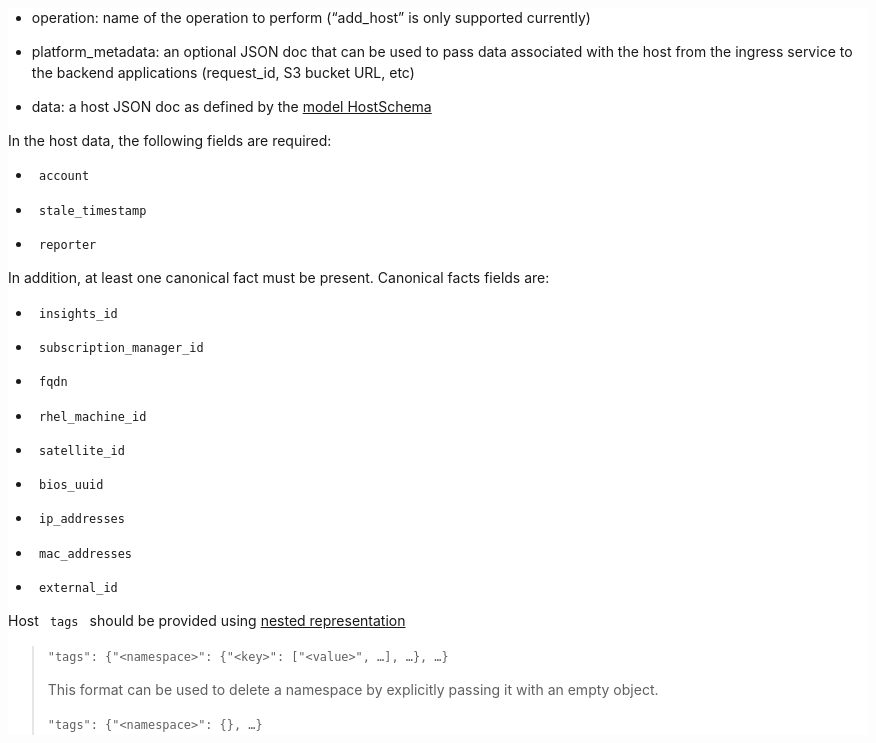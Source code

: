 </div>

  - operation: name of the operation to perform (“add\_host” is only
    supported currently)

  - platform\_metadata: an optional JSON doc that can be used to pass
    data associated with the host from the ingress service to the
    backend applications (request\_id, S3 bucket URL, etc)

  - data: a host JSON doc as defined by the [model
    HostSchema](https://github.com/RedHatInsights/insights-host-inventory/blob/04bb3cea56dc9bc5f8b2e6469e8ff75080b07b3b/app/models.py#L315)

In the host data, the following fields are required:

  - `  account  `

  - `  stale_timestamp  `

  - `  reporter  `

In addition, at least one canonical fact must be present. Canonical
facts fields are:

  - `  insights_id  `

  - `  subscription_manager_id  `

  - `  fqdn  `

  - `  rhel_machine_id  `

  - `  satellite_id  `

  - `  bios_uuid  `

  - `  ip_addresses  `

  - `  mac_addresses  `

  - `  external_id  `

Host `  tags  ` should be provided using [nested
representation](#nested-representation)

> 
> 
> <div>
> 
> <div class="highlight-none notranslate">
> 
> <div class="highlight">
> 
>     "tags": {"<namespace>": {"<key>": ["<value>", …], …}, …}
> 
> </div>
> 
> </div>
> 
> This format can be used to delete a namespace by explicitly passing it
> with an empty object.
> 
> <div class="highlight-none notranslate">
> 
> <div class="highlight">
> 
>     "tags": {"<namespace>": {}, …}
> 
> </div>
> 
> </div>
> 
